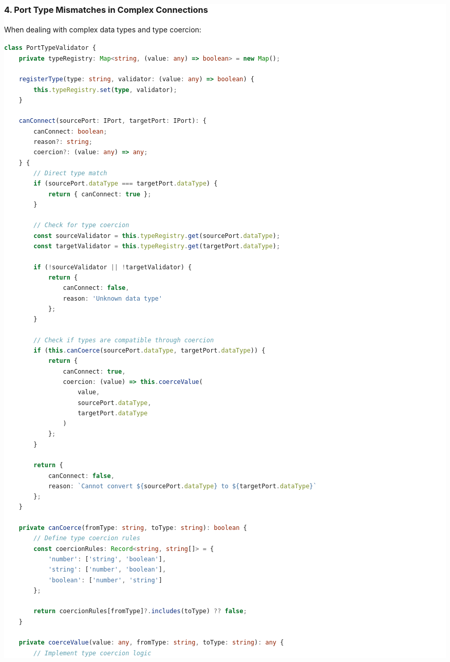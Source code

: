 ### 4. Port Type Mismatches in Complex Connections

When dealing with complex data types and type coercion:

```typescript
class PortTypeValidator {
    private typeRegistry: Map<string, (value: any) => boolean> = new Map();
    
    registerType(type: string, validator: (value: any) => boolean) {
        this.typeRegistry.set(type, validator);
    }
    
    canConnect(sourcePort: IPort, targetPort: IPort): {
        canConnect: boolean;
        reason?: string;
        coercion?: (value: any) => any;
    } {
        // Direct type match
        if (sourcePort.dataType === targetPort.dataType) {
            return { canConnect: true };
        }
        
        // Check for type coercion
        const sourceValidator = this.typeRegistry.get(sourcePort.dataType);
        const targetValidator = this.typeRegistry.get(targetPort.dataType);
        
        if (!sourceValidator || !targetValidator) {
            return {
                canConnect: false,
                reason: 'Unknown data type'
            };
        }
        
        // Check if types are compatible through coercion
        if (this.canCoerce(sourcePort.dataType, targetPort.dataType)) {
            return {
                canConnect: true,
                coercion: (value) => this.coerceValue(
                    value,
                    sourcePort.dataType,
                    targetPort.dataType
                )
            };
        }
        
        return {
            canConnect: false,
            reason: `Cannot convert ${sourcePort.dataType} to ${targetPort.dataType}`
        };
    }
    
    private canCoerce(fromType: string, toType: string): boolean {
        // Define type coercion rules
        const coercionRules: Record<string, string[]> = {
            'number': ['string', 'boolean'],
            'string': ['number', 'boolean'],
            'boolean': ['number', 'string']
        };
        
        return coercionRules[fromType]?.includes(toType) ?? false;
    }
    
    private coerceValue(value: any, fromType: string, toType: string): any {
        // Implement type coercion logic
```